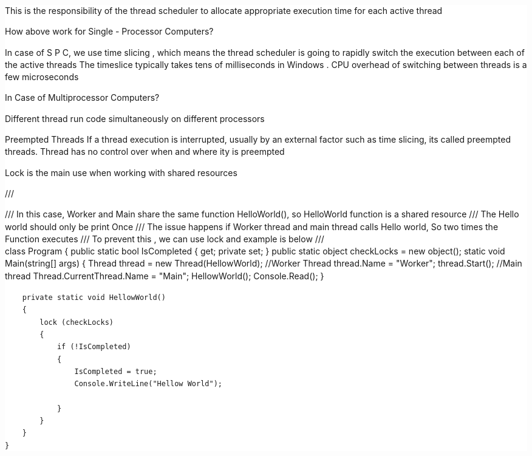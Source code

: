 This is the responsibility of the thread scheduler to allocate appropriate execution time for each active thread

How above work for Single - Processor Computers?

In case of S P C, we use time slicing , which means the thread scheduler is going to rapidly switch the execution between each of the active threads
The timeslice typically takes tens of milliseconds in Windows . CPU overhead of switching between threads is a few microseconds

In Case of Multiprocessor Computers?

Different thread run code simultaneously on different processors

Preempted Threads 
If a thread execution is interrupted, usually by an external factor such as time slicing, its called preempted threads. Thread has no control over when and where ity is preempted

Lock is the main use when working with shared resources

/// <summary>
    /// In this case, Worker and Main share the same function HelloWorld(), so HelloWorld function is a shared resource
    /// The Hello world should only be print Once
    /// The issue happens if Worker thread and main thread calls Hello world, So two times the Function executes
    /// To prevent this , we can use lock and example is below
    /// </summary>
    class Program
    {
        public static bool IsCompleted { get; private set; }
        public static object checkLocks = new object();
        static void Main(string[] args)
        {
            Thread thread = new Thread(HellowWorld);
            //Worker Thread
            thread.Name = "Worker";
            thread.Start();
            //Main thread
            Thread.CurrentThread.Name = "Main";
            HellowWorld();
            Console.Read();
        }

        private static void HellowWorld()
        {
            lock (checkLocks)
            {
                if (!IsCompleted)
                {
                    IsCompleted = true;
                    Console.WriteLine("Hellow World");

                }
            }
        }
    }
